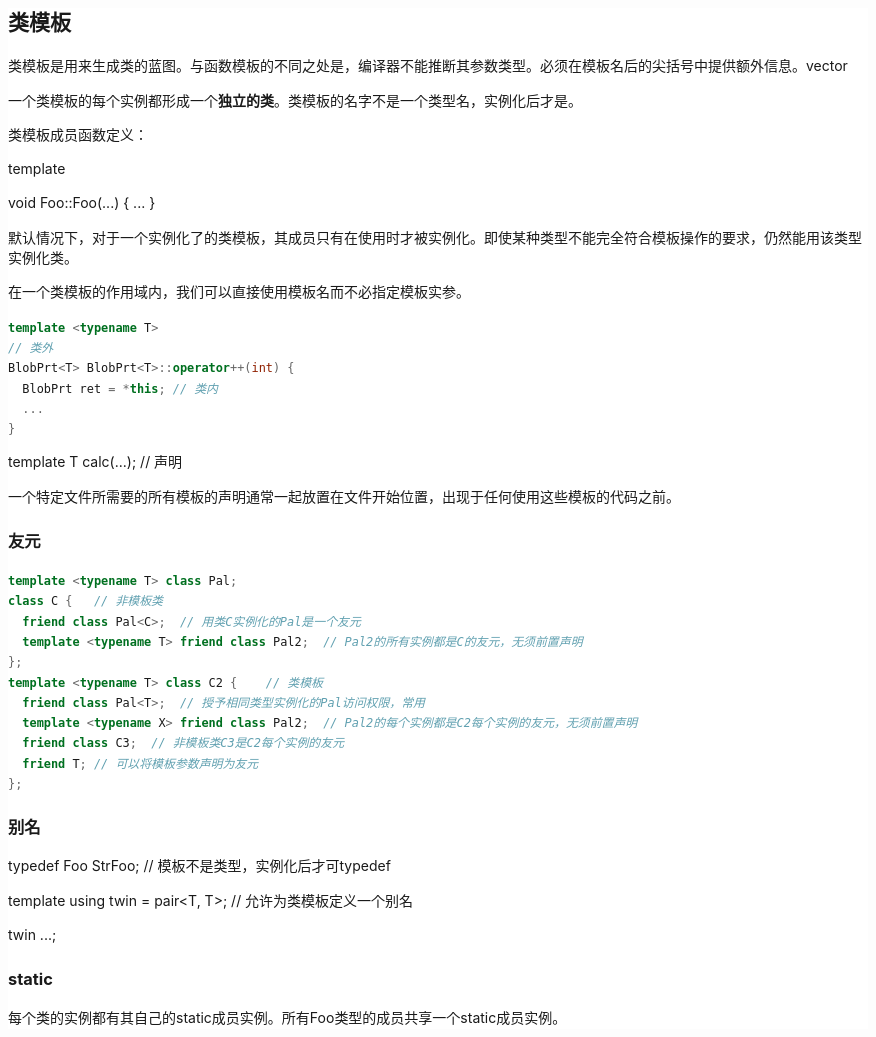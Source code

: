 ## 类模板

类模板是用来生成类的蓝图。与函数模板的不同之处是，编译器不能推断其参数类型。必须在模板名后的尖括号中提供额外信息。vector<int>

一个类模板的每个实例都形成一个**独立的类**。类模板的名字不是一个类型名，实例化后才是。

类模板成员函数定义：

template<typename T>

void Foo<T>::Foo(...) { ... }

默认情况下，对于一个实例化了的类模板，其成员只有在使用时才被实例化。即使某种类型不能完全符合模板操作的要求，仍然能用该类型实例化类。

在一个类模板的作用域内，我们可以直接使用模板名而不必指定模板实参。

```c++
template <typename T>
// 类外
BlobPrt<T> BlobPrt<T>::operator++(int) {
  BlobPrt ret = *this; // 类内
  ...
}
```

template <typename T> T calc(...); // 声明

一个特定文件所需要的所有模板的声明通常一起放置在文件开始位置，出现于任何使用这些模板的代码之前。

### 友元

```c++
template <typename T> class Pal;
class C {	// 非模板类
  friend class Pal<C>;	// 用类C实例化的Pal是一个友元
  template <typename T> friend class Pal2;	// Pal2的所有实例都是C的友元，无须前置声明
};
template <typename T> class C2 {	// 类模板
  friend class Pal<T>;	// 授予相同类型实例化的Pal访问权限，常用
  template <typename X> friend class Pal2;	// Pal2的每个实例都是C2每个实例的友元，无须前置声明
  friend class C3;	// 非模板类C3是C2每个实例的友元
  friend T;	// 可以将模板参数声明为友元
};
```

### 别名

typedef Foo<string> StrFoo;	// 模板不是类型，实例化后才可typedef

template<typename T> using twin = pair<T, T>;	// 允许为类模板定义一个别名

twin<double> ...;

### static

每个类的实例都有其自己的static成员实例。所有Foo<X>类型的成员共享一个static成员实例。
